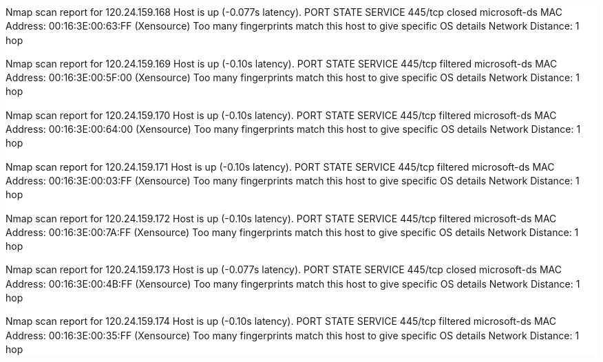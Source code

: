 Nmap scan report for 120.24.159.168
Host is up (-0.077s latency).
PORT    STATE  SERVICE
445/tcp closed microsoft-ds
MAC Address: 00:16:3E:00:63:FF (Xensource)
Too many fingerprints match this host to give specific OS details
Network Distance: 1 hop

Nmap scan report for 120.24.159.169
Host is up (-0.10s latency).
PORT    STATE    SERVICE
445/tcp filtered microsoft-ds
MAC Address: 00:16:3E:00:5F:00 (Xensource)
Too many fingerprints match this host to give specific OS details
Network Distance: 1 hop

Nmap scan report for 120.24.159.170
Host is up (-0.10s latency).
PORT    STATE    SERVICE
445/tcp filtered microsoft-ds
MAC Address: 00:16:3E:00:64:00 (Xensource)
Too many fingerprints match this host to give specific OS details
Network Distance: 1 hop

Nmap scan report for 120.24.159.171
Host is up (-0.10s latency).
PORT    STATE    SERVICE
445/tcp filtered microsoft-ds
MAC Address: 00:16:3E:00:03:FF (Xensource)
Too many fingerprints match this host to give specific OS details
Network Distance: 1 hop

Nmap scan report for 120.24.159.172
Host is up (-0.10s latency).
PORT    STATE    SERVICE
445/tcp filtered microsoft-ds
MAC Address: 00:16:3E:00:7A:FF (Xensource)
Too many fingerprints match this host to give specific OS details
Network Distance: 1 hop

Nmap scan report for 120.24.159.173
Host is up (-0.077s latency).
PORT    STATE  SERVICE
445/tcp closed microsoft-ds
MAC Address: 00:16:3E:00:4B:FF (Xensource)
Too many fingerprints match this host to give specific OS details
Network Distance: 1 hop

Nmap scan report for 120.24.159.174
Host is up (-0.10s latency).
PORT    STATE    SERVICE
445/tcp filtered microsoft-ds
MAC Address: 00:16:3E:00:35:FF (Xensource)
Too many fingerprints match this host to give specific OS details
Network Distance: 1 hop
